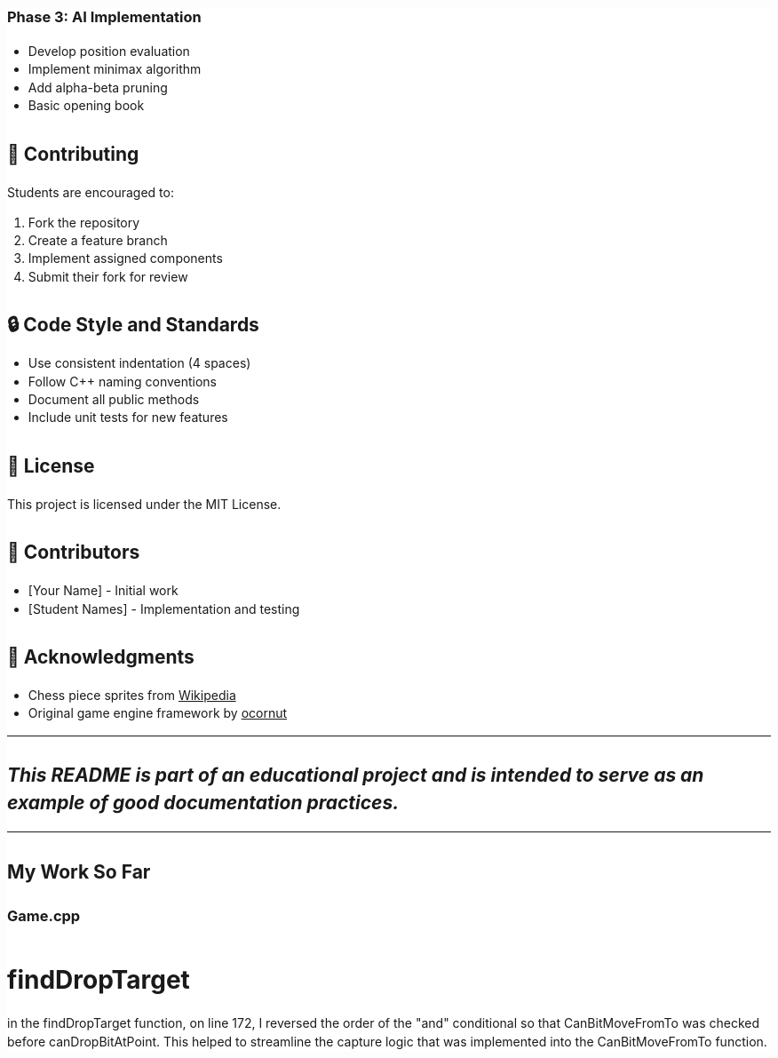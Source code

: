 ### Phase 3: AI Implementation
- Develop position evaluation
- Implement minimax algorithm
- Add alpha-beta pruning
- Basic opening book

## 🤝 Contributing
Students are encouraged to:
1. Fork the repository
2. Create a feature branch
3. Implement assigned components
4. Submit their fork for review

## 🔒 Code Style and Standards
- Use consistent indentation (4 spaces)
- Follow C++ naming conventions
- Document all public methods
- Include unit tests for new features

## 📄 License
This project is licensed under the MIT License.

## 👥 Contributors
- [Your Name] - Initial work
- [Student Names] - Implementation and testing

## 🙏 Acknowledgments
- Chess piece sprites from [Wikipedia](https://en.wikipedia.org/wiki/Chess_piece)
- Original game engine framework by [ocornut](https://github.com/ocornut/imgui)

---
*This README is part of an educational project and is intended to serve as an example of good documentation practices.*
---

-----------------------------------
My Work So Far
-----------------------------------

### Game.cpp

# findDropTarget
in the findDropTarget function, on line 172, I reversed the order of the "and" conditional so that CanBitMoveFromTo
was checked before canDropBitAtPoint. This helped to streamline the capture logic that was implemented into the
CanBitMoveFromTo function. 
